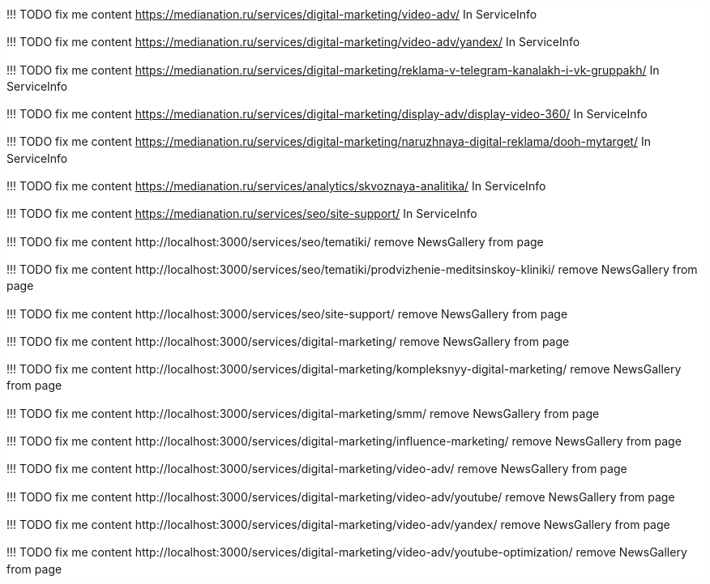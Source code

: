 !!! TODO fix me content https://medianation.ru/services/digital-marketing/video-adv/
In ServiceInfo

!!! TODO fix me content https://medianation.ru/services/digital-marketing/video-adv/yandex/
In ServiceInfo

!!! TODO fix me content https://medianation.ru/services/digital-marketing/reklama-v-telegram-kanalakh-i-vk-gruppakh/
In ServiceInfo

!!! TODO fix me content https://medianation.ru/services/digital-marketing/display-adv/display-video-360/
In ServiceInfo

!!! TODO fix me content https://medianation.ru/services/digital-marketing/naruzhnaya-digital-reklama/dooh-mytarget/
In ServiceInfo

!!! TODO fix me content https://medianation.ru/services/analytics/skvoznaya-analitika/
In ServiceInfo

!!! TODO fix me content https://medianation.ru/services/seo/site-support/
In ServiceInfo

!!! TODO fix me content http://localhost:3000/services/seo/tematiki/
remove NewsGallery from page

!!! TODO fix me content http://localhost:3000/services/seo/tematiki/prodvizhenie-meditsinskoy-kliniki/
remove NewsGallery from page

!!! TODO fix me content http://localhost:3000/services/seo/site-support/
remove NewsGallery from page

!!! TODO fix me content http://localhost:3000/services/digital-marketing/
remove NewsGallery from page

!!! TODO fix me content http://localhost:3000/services/digital-marketing/kompleksnyy-digital-marketing/
remove NewsGallery from page

!!! TODO fix me content http://localhost:3000/services/digital-marketing/smm/
remove NewsGallery from page

!!! TODO fix me content http://localhost:3000/services/digital-marketing/influence-marketing/
remove NewsGallery from page

!!! TODO fix me content http://localhost:3000/services/digital-marketing/video-adv/
remove NewsGallery from page

!!! TODO fix me content http://localhost:3000/services/digital-marketing/video-adv/youtube/
remove NewsGallery from page

!!! TODO fix me content http://localhost:3000/services/digital-marketing/video-adv/yandex/
remove NewsGallery from page

!!! TODO fix me content http://localhost:3000/services/digital-marketing/video-adv/youtube-optimization/
remove NewsGallery from page

